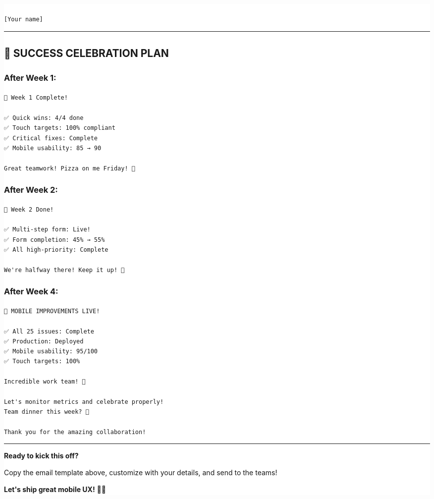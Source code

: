 ```

[Your name]
```

---

## 🎉 SUCCESS CELEBRATION PLAN

### After Week 1:
```
🎉 Week 1 Complete!

✅ Quick wins: 4/4 done
✅ Touch targets: 100% compliant
✅ Critical fixes: Complete
✅ Mobile usability: 85 → 90

Great teamwork! Pizza on me Friday! 🍕
```

### After Week 2:
```
🚀 Week 2 Done!

✅ Multi-step form: Live!
✅ Form completion: 45% → 55%
✅ All high-priority: Complete

We're halfway there! Keep it up! 💪
```

### After Week 4:
```
🎊 MOBILE IMPROVEMENTS LIVE!

✅ All 25 issues: Complete
✅ Production: Deployed
✅ Mobile usability: 95/100
✅ Touch targets: 100%

Incredible work team! 👏

Let's monitor metrics and celebrate properly!
Team dinner this week? 🎉

Thank you for the amazing collaboration!
```

---

**Ready to kick this off?** 

Copy the email template above, customize with your details, and send to the teams!

**Let's ship great mobile UX!** 🚀📱

